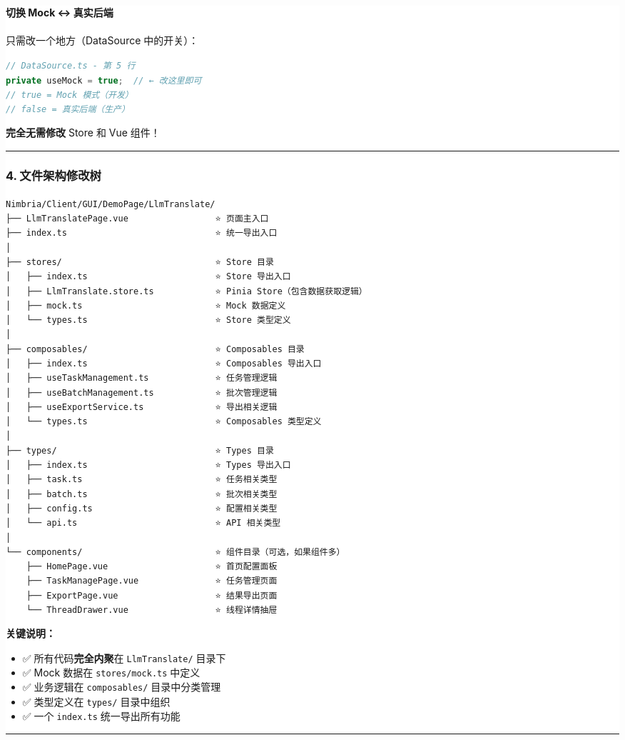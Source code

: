
#### **切换 Mock ↔ 真实后端**

只需改一个地方（DataSource 中的开关）：

```typescript
// DataSource.ts - 第 5 行
private useMock = true;  // ← 改这里即可
// true = Mock 模式（开发）
// false = 真实后端（生产）
```

**完全无需修改** Store 和 Vue 组件！

---

### **4. 文件架构修改树**

```
Nimbria/Client/GUI/DemoPage/LlmTranslate/
├── LlmTranslatePage.vue                 ⭐ 页面主入口
├── index.ts                             ⭐ 统一导出入口
│
├── stores/                              ⭐ Store 目录
│   ├── index.ts                         ⭐ Store 导出入口
│   ├── LlmTranslate.store.ts            ⭐ Pinia Store（包含数据获取逻辑）
│   ├── mock.ts                          ⭐ Mock 数据定义
│   └── types.ts                         ⭐ Store 类型定义
│
├── composables/                         ⭐ Composables 目录
│   ├── index.ts                         ⭐ Composables 导出入口
│   ├── useTaskManagement.ts             ⭐ 任务管理逻辑
│   ├── useBatchManagement.ts            ⭐ 批次管理逻辑
│   ├── useExportService.ts              ⭐ 导出相关逻辑
│   └── types.ts                         ⭐ Composables 类型定义
│
├── types/                               ⭐ Types 目录
│   ├── index.ts                         ⭐ Types 导出入口
│   ├── task.ts                          ⭐ 任务相关类型
│   ├── batch.ts                         ⭐ 批次相关类型
│   ├── config.ts                        ⭐ 配置相关类型
│   └── api.ts                           ⭐ API 相关类型
│
└── components/                          ⭐ 组件目录（可选，如果组件多）
    ├── HomePage.vue                     ⭐ 首页配置面板
    ├── TaskManagePage.vue               ⭐ 任务管理页面
    ├── ExportPage.vue                   ⭐ 结果导出页面
    └── ThreadDrawer.vue                 ⭐ 线程详情抽屉
```

**关键说明：**
- ✅ 所有代码**完全内聚**在 `LlmTranslate/` 目录下
- ✅ Mock 数据在 `stores/mock.ts` 中定义
- ✅ 业务逻辑在 `composables/` 目录中分类管理
- ✅ 类型定义在 `types/` 目录中组织
- ✅ 一个 `index.ts` 统一导出所有功能

---
